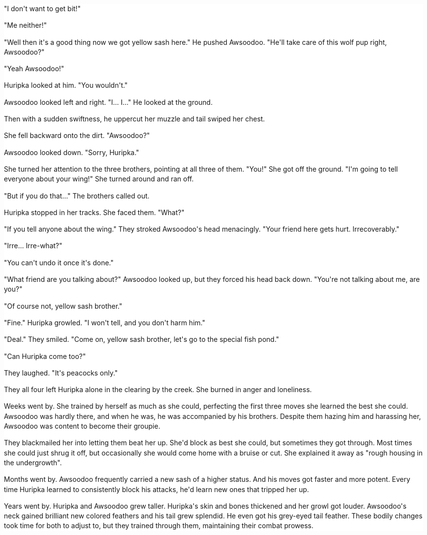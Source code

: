 "I don't want to get bit!"

"Me neither!"

"Well then it's a good thing now we got yellow sash here." He pushed Awsoodoo. "He'll take care of this wolf pup right, Awsoodoo?"

"Yeah Awsoodoo!"

Huripka looked at him. "You wouldn't."

Awsoodoo looked left and right. "I… I…" He looked at the ground.

Then with a sudden swiftness, he uppercut her muzzle and tail swiped her chest.

She fell backward onto the dirt. "Awsoodoo?"

Awsoodoo looked down. "Sorry, Huripka."

She turned her attention to the three brothers, pointing at all three of them. "You!" She got off the ground. "I'm going to tell everyone about your wing!" She turned around and ran off.

"But if you do that…" The brothers called out.

Huripka stopped in her tracks. She faced them. "What?"

"If you tell anyone about the wing." They stroked Awsoodoo's head menacingly. "Your friend here gets hurt. Irrecoverably."

"Irre… Irre-what?"

"You can't undo it once it's done."

"What friend are you talking about?" Awsoodoo looked up, but they forced his head back down. "You're not talking about me, are you?"

"Of course not, yellow sash brother."

"Fine." Huripka growled. "I won't tell, and you don't harm him."

"Deal." They smiled. "Come on, yellow sash brother, let's go to the special fish pond."

"Can Huripka come too?"

They laughed. "It's peacocks only."

They all four left Huripka alone in the clearing by the creek. She burned in anger and loneliness.

Weeks went by. She trained by herself as much as she could, perfecting the first three moves she learned the best she could. Awsoodoo was hardly there, and when he was, he was accompanied by his brothers. Despite them hazing him and harassing her, Awsoodoo was content to become their groupie.

They blackmailed her into letting them beat her up. She'd block as best she could, but sometimes they got through. Most times she could just shrug it off, but occasionally she would come home with a bruise or cut. She explained it away as "rough housing in the undergrowth".

Months went by. Awsoodoo frequently carried a new sash of a higher status. And his moves got faster and more potent. Every time Huripka learned to consistently block his attacks, he'd learn new ones that tripped her up.

Years went by. Huripka and Awsoodoo grew taller. Huripka's skin and bones thickened and her growl got louder. Awsoodoo's neck gained brilliant new colored feathers and his tail grew splendid. He even got his grey-eyed tail feather. These bodily changes took time for both to adjust to, but they trained through them, maintaining their combat prowess.
